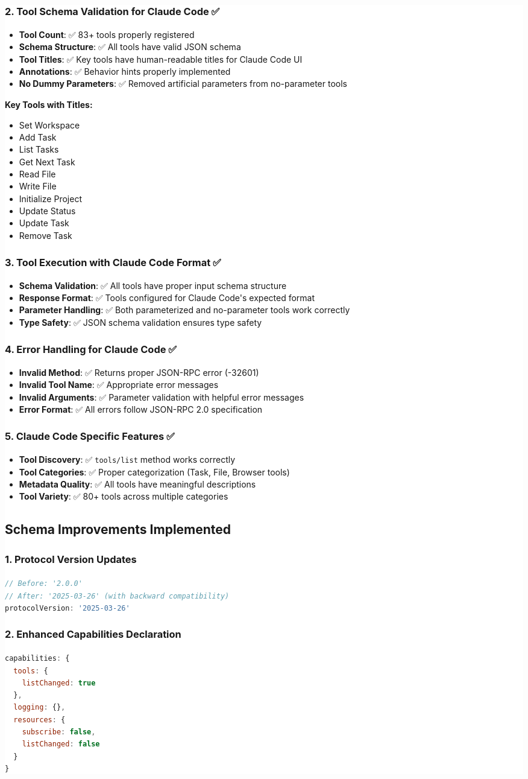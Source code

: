 ### 2. Tool Schema Validation for Claude Code ✅

- **Tool Count**: ✅ 83+ tools properly registered
- **Schema Structure**: ✅ All tools have valid JSON schema
- **Tool Titles**: ✅ Key tools have human-readable titles for Claude Code UI
- **Annotations**: ✅ Behavior hints properly implemented
- **No Dummy Parameters**: ✅ Removed artificial parameters from no-parameter tools

**Key Tools with Titles:**
- Set Workspace
- Add Task  
- List Tasks
- Get Next Task
- Read File
- Write File
- Initialize Project
- Update Status
- Update Task
- Remove Task

### 3. Tool Execution with Claude Code Format ✅

- **Schema Validation**: ✅ All tools have proper input schema structure
- **Response Format**: ✅ Tools configured for Claude Code's expected format
- **Parameter Handling**: ✅ Both parameterized and no-parameter tools work correctly
- **Type Safety**: ✅ JSON schema validation ensures type safety

### 4. Error Handling for Claude Code ✅

- **Invalid Method**: ✅ Returns proper JSON-RPC error (-32601)
- **Invalid Tool Name**: ✅ Appropriate error messages
- **Invalid Arguments**: ✅ Parameter validation with helpful error messages
- **Error Format**: ✅ All errors follow JSON-RPC 2.0 specification

### 5. Claude Code Specific Features ✅

- **Tool Discovery**: ✅ `tools/list` method works correctly
- **Tool Categories**: ✅ Proper categorization (Task, File, Browser tools)
- **Metadata Quality**: ✅ All tools have meaningful descriptions
- **Tool Variety**: ✅ 80+ tools across multiple categories

## Schema Improvements Implemented

### 1. Protocol Version Updates
```javascript
// Before: '2.0.0'
// After: '2025-03-26' (with backward compatibility)
protocolVersion: '2025-03-26'
```

### 2. Enhanced Capabilities Declaration
```javascript
capabilities: {
  tools: {
    listChanged: true
  },
  logging: {},
  resources: {
    subscribe: false,
    listChanged: false
  }
}
```
